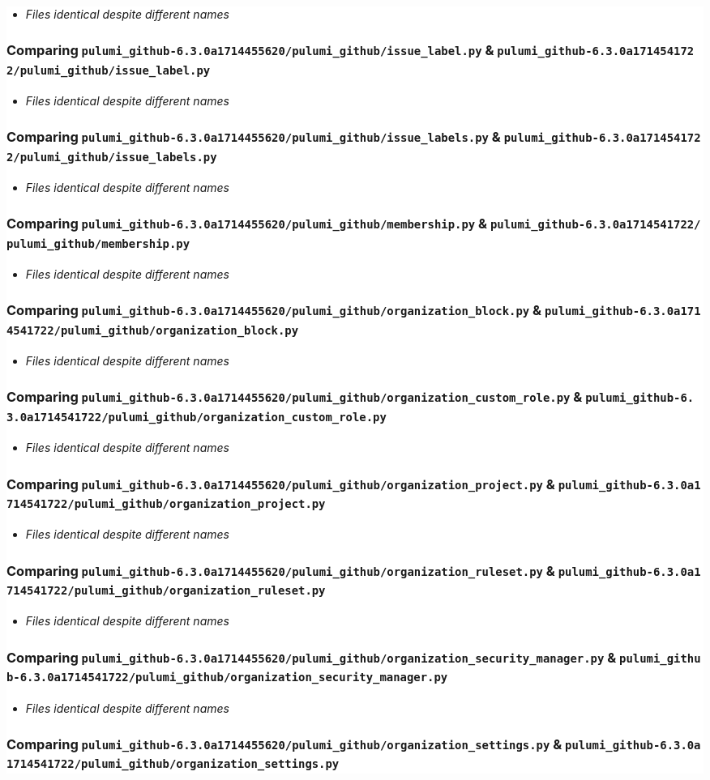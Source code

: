  * *Files identical despite different names*

### Comparing `pulumi_github-6.3.0a1714455620/pulumi_github/issue_label.py` & `pulumi_github-6.3.0a1714541722/pulumi_github/issue_label.py`

 * *Files identical despite different names*

### Comparing `pulumi_github-6.3.0a1714455620/pulumi_github/issue_labels.py` & `pulumi_github-6.3.0a1714541722/pulumi_github/issue_labels.py`

 * *Files identical despite different names*

### Comparing `pulumi_github-6.3.0a1714455620/pulumi_github/membership.py` & `pulumi_github-6.3.0a1714541722/pulumi_github/membership.py`

 * *Files identical despite different names*

### Comparing `pulumi_github-6.3.0a1714455620/pulumi_github/organization_block.py` & `pulumi_github-6.3.0a1714541722/pulumi_github/organization_block.py`

 * *Files identical despite different names*

### Comparing `pulumi_github-6.3.0a1714455620/pulumi_github/organization_custom_role.py` & `pulumi_github-6.3.0a1714541722/pulumi_github/organization_custom_role.py`

 * *Files identical despite different names*

### Comparing `pulumi_github-6.3.0a1714455620/pulumi_github/organization_project.py` & `pulumi_github-6.3.0a1714541722/pulumi_github/organization_project.py`

 * *Files identical despite different names*

### Comparing `pulumi_github-6.3.0a1714455620/pulumi_github/organization_ruleset.py` & `pulumi_github-6.3.0a1714541722/pulumi_github/organization_ruleset.py`

 * *Files identical despite different names*

### Comparing `pulumi_github-6.3.0a1714455620/pulumi_github/organization_security_manager.py` & `pulumi_github-6.3.0a1714541722/pulumi_github/organization_security_manager.py`

 * *Files identical despite different names*

### Comparing `pulumi_github-6.3.0a1714455620/pulumi_github/organization_settings.py` & `pulumi_github-6.3.0a1714541722/pulumi_github/organization_settings.py`
